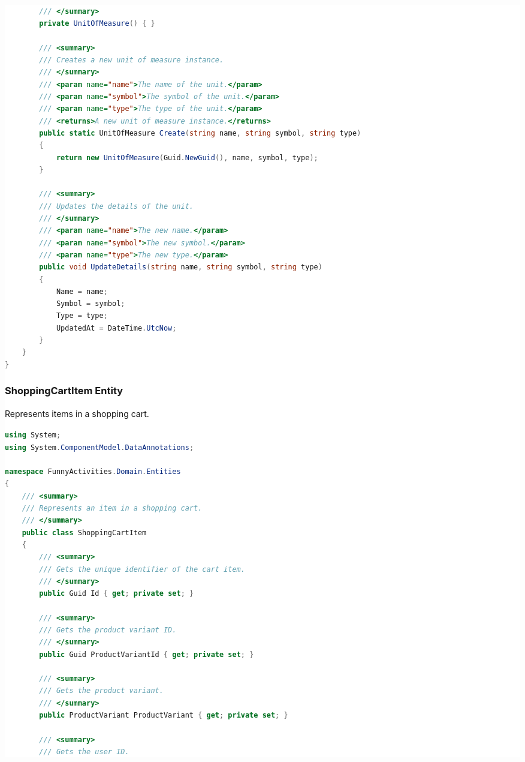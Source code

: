 ```csharp
        /// </summary>
        private UnitOfMeasure() { }

        /// <summary>
        /// Creates a new unit of measure instance.
        /// </summary>
        /// <param name="name">The name of the unit.</param>
        /// <param name="symbol">The symbol of the unit.</param>
        /// <param name="type">The type of the unit.</param>
        /// <returns>A new unit of measure instance.</returns>
        public static UnitOfMeasure Create(string name, string symbol, string type)
        {
            return new UnitOfMeasure(Guid.NewGuid(), name, symbol, type);
        }

        /// <summary>
        /// Updates the details of the unit.
        /// </summary>
        /// <param name="name">The new name.</param>
        /// <param name="symbol">The new symbol.</param>
        /// <param name="type">The new type.</param>
        public void UpdateDetails(string name, string symbol, string type)
        {
            Name = name;
            Symbol = symbol;
            Type = type;
            UpdatedAt = DateTime.UtcNow;
        }
    }
}
```

### ShoppingCartItem Entity
Represents items in a shopping cart.

```csharp
using System;
using System.ComponentModel.DataAnnotations;

namespace FunnyActivities.Domain.Entities
{
    /// <summary>
    /// Represents an item in a shopping cart.
    /// </summary>
    public class ShoppingCartItem
    {
        /// <summary>
        /// Gets the unique identifier of the cart item.
        /// </summary>
        public Guid Id { get; private set; }

        /// <summary>
        /// Gets the product variant ID.
        /// </summary>
        public Guid ProductVariantId { get; private set; }

        /// <summary>
        /// Gets the product variant.
        /// </summary>
        public ProductVariant ProductVariant { get; private set; }

        /// <summary>
        /// Gets the user ID.
```
